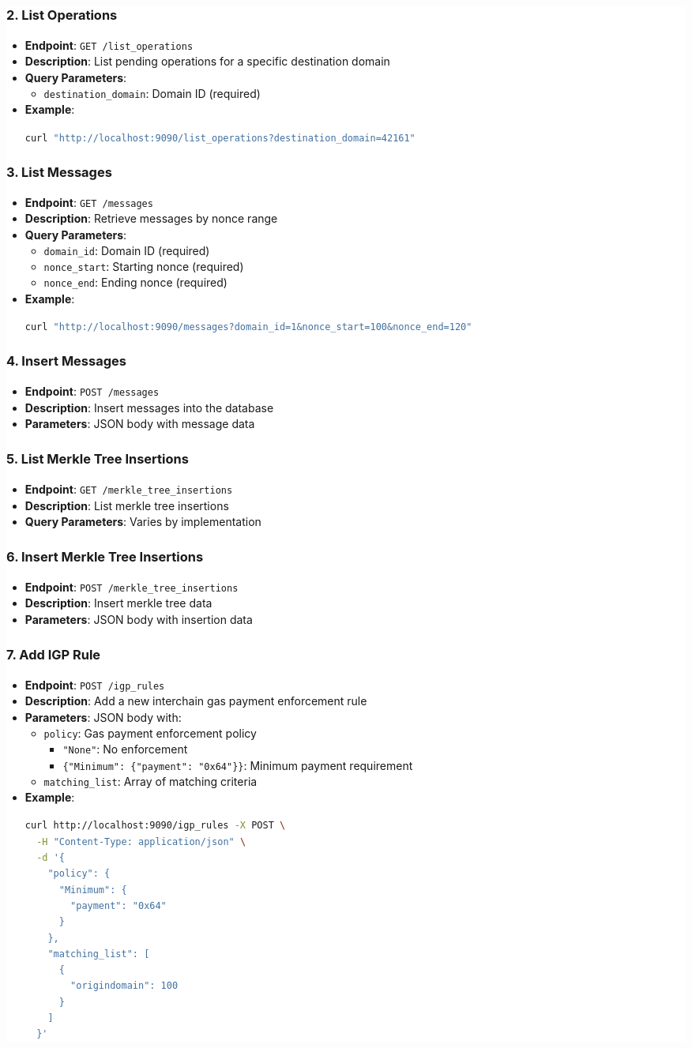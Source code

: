 ### 2. List Operations
- **Endpoint**: `GET /list_operations`
- **Description**: List pending operations for a specific destination domain
- **Query Parameters**:
  - `destination_domain`: Domain ID (required)
- **Example**:
  ```bash
  curl "http://localhost:9090/list_operations?destination_domain=42161"
  ```

### 3. List Messages
- **Endpoint**: `GET /messages`
- **Description**: Retrieve messages by nonce range
- **Query Parameters**:
  - `domain_id`: Domain ID (required)
  - `nonce_start`: Starting nonce (required)
  - `nonce_end`: Ending nonce (required)
- **Example**:
  ```bash
  curl "http://localhost:9090/messages?domain_id=1&nonce_start=100&nonce_end=120"
  ```

### 4. Insert Messages
- **Endpoint**: `POST /messages`
- **Description**: Insert messages into the database
- **Parameters**: JSON body with message data

### 5. List Merkle Tree Insertions
- **Endpoint**: `GET /merkle_tree_insertions`
- **Description**: List merkle tree insertions
- **Query Parameters**: Varies by implementation

### 6. Insert Merkle Tree Insertions
- **Endpoint**: `POST /merkle_tree_insertions`
- **Description**: Insert merkle tree data
- **Parameters**: JSON body with insertion data

### 7. Add IGP Rule
- **Endpoint**: `POST /igp_rules`
- **Description**: Add a new interchain gas payment enforcement rule
- **Parameters**: JSON body with:
  - `policy`: Gas payment enforcement policy
    - `"None"`: No enforcement
    - `{"Minimum": {"payment": "0x64"}}`: Minimum payment requirement
  - `matching_list`: Array of matching criteria
- **Example**:
  ```bash
  curl http://localhost:9090/igp_rules -X POST \
    -H "Content-Type: application/json" \
    -d '{
      "policy": {
        "Minimum": {
          "payment": "0x64"
        }
      },
      "matching_list": [
        {
          "origindomain": 100
        }
      ]
    }'
  ```
